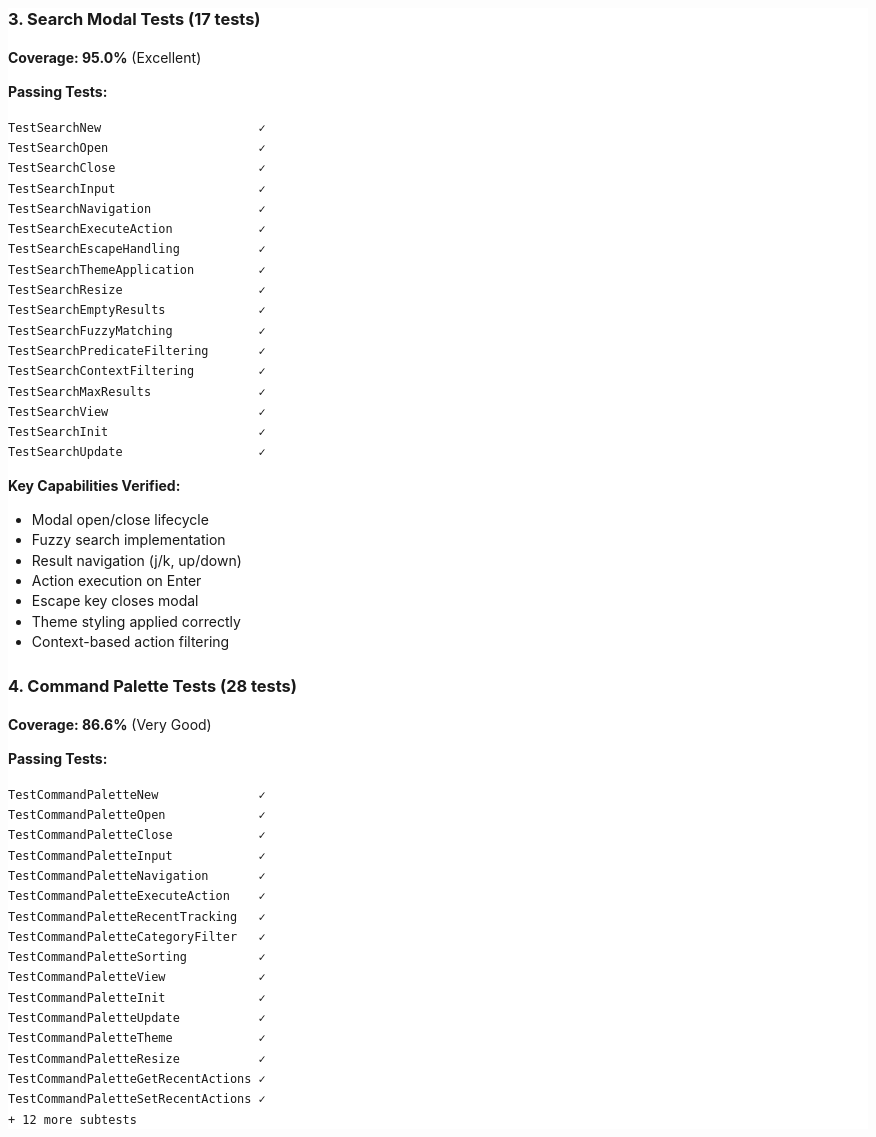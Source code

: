 ### 3. Search Modal Tests (17 tests)

**Coverage: 95.0%** (Excellent)

**Passing Tests:**
```
TestSearchNew                      ✓
TestSearchOpen                     ✓
TestSearchClose                    ✓
TestSearchInput                    ✓
TestSearchNavigation               ✓
TestSearchExecuteAction            ✓
TestSearchEscapeHandling           ✓
TestSearchThemeApplication         ✓
TestSearchResize                   ✓
TestSearchEmptyResults             ✓
TestSearchFuzzyMatching            ✓
TestSearchPredicateFiltering       ✓
TestSearchContextFiltering         ✓
TestSearchMaxResults               ✓
TestSearchView                     ✓
TestSearchInit                     ✓
TestSearchUpdate                   ✓
```

**Key Capabilities Verified:**
- Modal open/close lifecycle
- Fuzzy search implementation
- Result navigation (j/k, up/down)
- Action execution on Enter
- Escape key closes modal
- Theme styling applied correctly
- Context-based action filtering

### 4. Command Palette Tests (28 tests)

**Coverage: 86.6%** (Very Good)

**Passing Tests:**
```
TestCommandPaletteNew              ✓
TestCommandPaletteOpen             ✓
TestCommandPaletteClose            ✓
TestCommandPaletteInput            ✓
TestCommandPaletteNavigation       ✓
TestCommandPaletteExecuteAction    ✓
TestCommandPaletteRecentTracking   ✓
TestCommandPaletteCategoryFilter   ✓
TestCommandPaletteSorting          ✓
TestCommandPaletteView             ✓
TestCommandPaletteInit             ✓
TestCommandPaletteUpdate           ✓
TestCommandPaletteTheme            ✓
TestCommandPaletteResize           ✓
TestCommandPaletteGetRecentActions ✓
TestCommandPaletteSetRecentActions ✓
+ 12 more subtests
```
